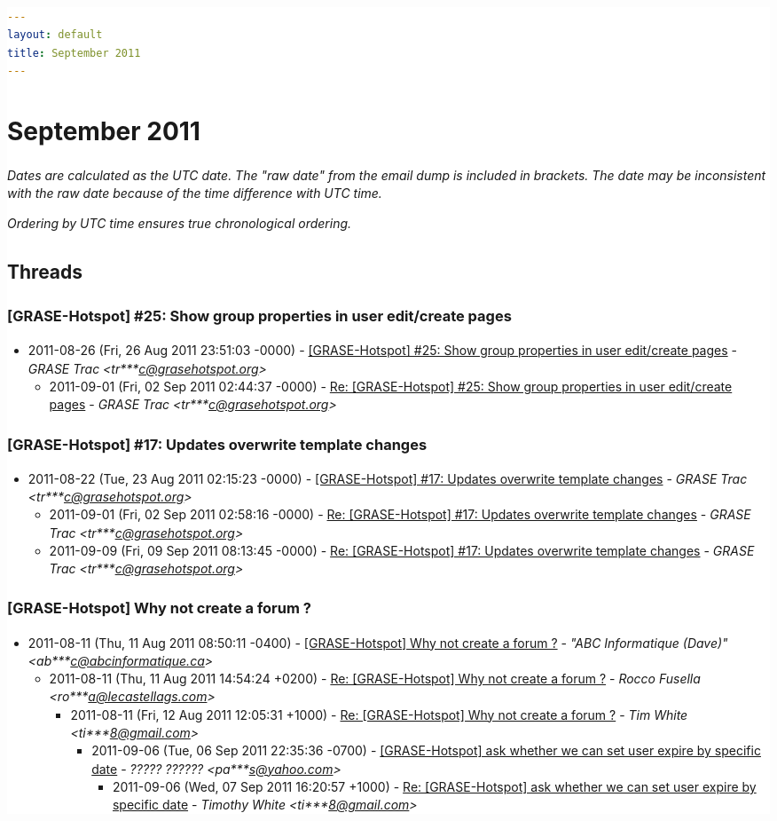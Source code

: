 ```yaml
---
layout: default
title: September 2011
---
```


# September 2011

_Dates are calculated as the UTC date. The "raw date" from the email dump is included in brackets. The date may be inconsistent with the raw date because of the time difference with UTC time._

_Ordering by UTC time ensures true chronological ordering._

## Threads

### [GRASE-Hotspot] #25: Show group properties in user edit/create pages
+ 2011-08-26 (Fri, 26 Aug 2011 23:51:03 -0000) - [[GRASE-Hotspot] #25: Show group properties in user edit/create pages](/archive/2011/08/ec3227a5c059a82337fb5063578b619346601dfd90da4aef8225bec87294a0a7) - _GRASE Trac \<tr***c@grasehotspot.org\>_
  + 2011-09-01 (Fri, 02 Sep 2011 02:44:37 -0000) - [Re: [GRASE-Hotspot] #25: Show group properties in user edit/create pages](/archive/2011/09/89c6cbbb0720b4734ac07fa60afd8bccc19fdceaec057e7abd8da6816249d309) - _GRASE Trac \<tr***c@grasehotspot.org\>_

### [GRASE-Hotspot]  #17: Updates overwrite template changes
+ 2011-08-22 (Tue, 23 Aug 2011 02:15:23 -0000) - [[GRASE-Hotspot]  #17: Updates overwrite template changes](/archive/2011/08/10f0075eebfaef1fa9169197b60a91316a62e961324cdbfdb71067b0c80c5929) - _GRASE Trac \<tr***c@grasehotspot.org\>_
  + 2011-09-01 (Fri, 02 Sep 2011 02:58:16 -0000) - [Re: [GRASE-Hotspot] #17: Updates overwrite template changes](/archive/2011/09/52f7b1a8aa651513e09b49a65692682679d7039f0c542a9bca6d21ada88ee88c) - _GRASE Trac \<tr***c@grasehotspot.org\>_
  + 2011-09-09 (Fri, 09 Sep 2011 08:13:45 -0000) - [Re: [GRASE-Hotspot] #17: Updates overwrite template changes](/archive/2011/09/9f305e56ae3679059e730d181dcd9e2684522d2ef85ae9909427baa5700baf16) - _GRASE Trac \<tr***c@grasehotspot.org\>_

### [GRASE-Hotspot] Why not create a forum ?
+ 2011-08-11 (Thu, 11 Aug 2011 08:50:11 -0400) - [[GRASE-Hotspot] Why not create a forum ?](/archive/2011/08/831b73cf8222e0963082aaa1d1a95c4ab6a8a27234ca4e69c517a12868c8a746) - _"ABC Informatique (Dave)" \<ab***c@abcinformatique.ca\>_
  + 2011-08-11 (Thu, 11 Aug 2011 14:54:24 +0200) - [Re: [GRASE-Hotspot] Why not create a forum ?](/archive/2011/08/bb1c3bafc4ebde9fcb0a9ec8b7dca99b318708845199175d3ab4cfd838470a84) - _Rocco Fusella \<ro***a@lecastellags.com\>_
    + 2011-08-11 (Fri, 12 Aug 2011 12:05:31 +1000) - [Re: [GRASE-Hotspot] Why not create a forum ?](/archive/2011/08/fb0cedb475aea5dff892d51af1dc65a2a5b57e60dbf13671b1a58c4a55657dd5) - _Tim White \<ti***8@gmail.com\>_
      + 2011-09-06 (Tue, 06 Sep 2011 22:35:36 -0700) - [[GRASE-Hotspot] ask whether we can set user expire by specific date](/archive/2011/09/28c95fd7526305a767954c64366e644434cdcc9e6d78a9ba0d89007f906e6f6b) - _????? ?????? \<pa***s@yahoo.com\>_
        + 2011-09-06 (Wed, 07 Sep 2011 16:20:57 +1000) - [Re: [GRASE-Hotspot] ask whether we can set user expire by specific	date](/archive/2011/09/001123699bd24e614f0e16cfdf22ae504d678c7ab1eabb2067b7d6be91673723) - _Timothy White \<ti***8@gmail.com\>_
